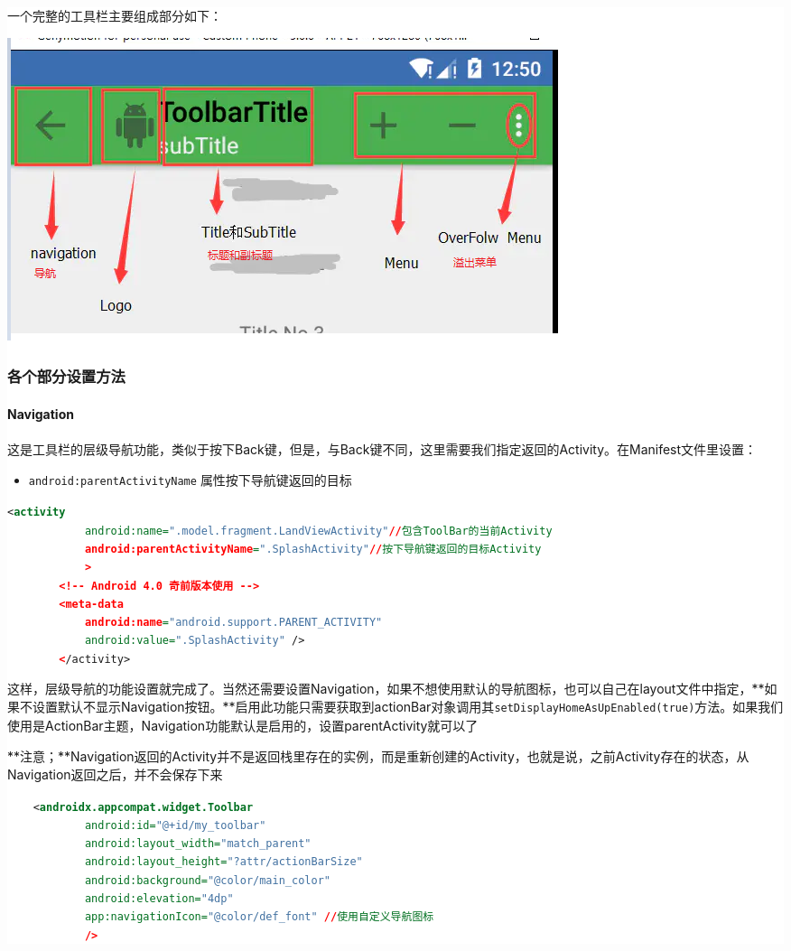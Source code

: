 一个完整的工具栏主要组成部分如下：

![image-20201105193119929](TooBar-images/image-20201105193119929.png)

### 各个部分设置方法

#### Navigation

这是工具栏的层级导航功能，类似于按下Back键，但是，与Back键不同，这里需要我们指定返回的Activity。在Manifest文件里设置：

- `android:parentActivityName` 属性按下导航键返回的目标

```xml
<activity
            android:name=".model.fragment.LandViewActivity"//包含ToolBar的当前Activity
            android:parentActivityName=".SplashActivity"//按下导航键返回的目标Activity
            >
        <!-- Android 4.0 奇前版本使用 -->
        <meta-data
            android:name="android.support.PARENT_ACTIVITY"
            android:value=".SplashActivity" />
        </activity>

```

这样，层级导航的功能设置就完成了。当然还需要设置Navigation，如果不想使用默认的导航图标，也可以自己在layout文件中指定，**如果不设置默认不显示Navigation按钮。**启用此功能只需要获取到actionBar对象调用其`setDisplayHomeAsUpEnabled(true)`方法。如果我们使用是ActionBar主题，Navigation功能默认是启用的，设置parentActivity就可以了

**注意；**Navigation返回的Activity并不是返回栈里存在的实例，而是重新创建的Activity，也就是说，之前Activity存在的状态，从Navigation返回之后，并不会保存下来

```xml
    <androidx.appcompat.widget.Toolbar
            android:id="@+id/my_toolbar"
            android:layout_width="match_parent"
            android:layout_height="?attr/actionBarSize"
            android:background="@color/main_color"
            android:elevation="4dp"
            app:navigationIcon="@color/def_font" //使用自定义导航图标
            />
```
